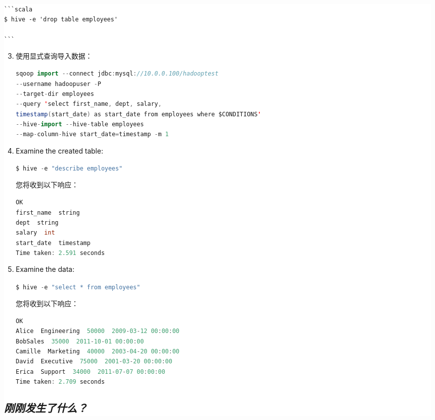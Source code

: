     ```scala
    $ hive -e 'drop table employees'

    ```

3.  使用显式查询导入数据：

    ```scala
    sqoop import --connect jdbc:mysql://10.0.0.100/hadooptest 
    --username hadoopuser -P
    --target-dir employees 
    --query 'select first_name, dept, salary, 
    timestamp(start_date) as start_date from employees where $CONDITIONS' 
    --hive-import --hive-table employees 
    --map-column-hive start_date=timestamp -m 1

    ```

4.  Examine the created table:

    ```scala
    $ hive -e "describe employees"

    ```

    您将收到以下响应：

    ```scala
    OK
    first_name  string 
    dept  string 
    salary  int 
    start_date  timestamp 
    Time taken: 2.591 seconds

    ```

5.  Examine the data:

    ```scala
    $ hive -e "select * from employees"

    ```

    您将收到以下响应：

    ```scala
    OK
    Alice  Engineering  50000  2009-03-12 00:00:00
    BobSales  35000  2011-10-01 00:00:00
    Camille  Marketing  40000  2003-04-20 00:00:00
    David  Executive  75000  2001-03-20 00:00:00
    Erica  Support  34000  2011-07-07 00:00:00
    Time taken: 2.709 seconds

    ```

## *刚刚发生了什么？*
